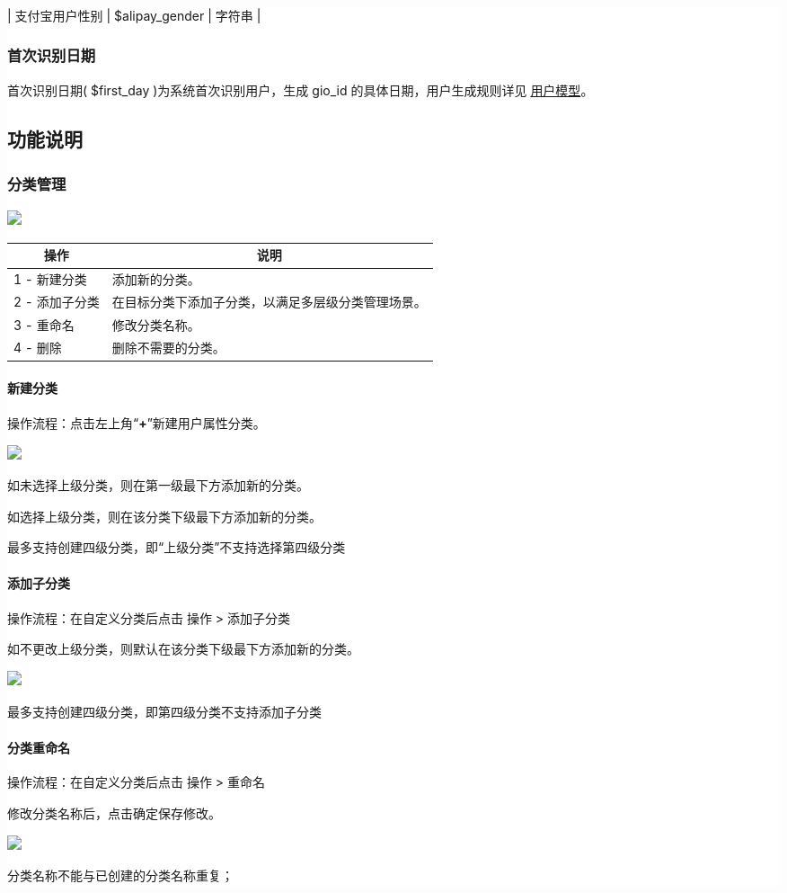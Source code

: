 | 支付宝用户性别     | $alipay_gender             | 字符串 |

### 首次识别日期[](#shou-ci-shi-bie-ri-qi)

首次识别日期( $first_day )为系统首次识别用户，生成 gio_id 的具体日期，用户生成规则详见 [用户模型](../../../getting-started/basic-concept/user-model)。

## 功能说明[](#gong-neng-shuo-ming)

### 分类管理[](#fen-lei-guan-li)

![](https://gblobscdn.gitbook.com/assets%2F-M2qbZInaXgdm8kkNosp%2F-MVZ9jA0SnTmhf79G6pr%2F-MVZIYB63KY2989o_fdI%2Fimage.png?alt=media&token=ae1ad4a4-64e6-45f9-a3c5-757bbb52a142)

| 操作           | 说明                                               |
| -------------- | -------------------------------------------------- |
| 1 - 新建分类   | 添加新的分类。                                     |
| 2 - 添加子分类 | 在目标分类下添加子分类，以满足多层级分类管理场景。 |
| 3 - 重命名     | 修改分类名称。                                     |
| 4 - 删除       | 删除不需要的分类。                                 |

#### 新建分类[](#xin-jian-fen-lei)

操作流程：点击左上角“**+**”新建用户属性分类。

![](https://gblobscdn.gitbook.com/assets%2F-M2qbZInaXgdm8kkNosp%2F-MLkllnZYUXlma68fUP_%2F-MLkmfZ4YMUK_cJXiZ5r%2Fimage.png?alt=media&token=3128a08f-c6fc-4406-98b2-0d0aab3a2430)

如未选择上级分类，则在第一级最下方添加新的分类。

如选择上级分类，则在该分类下级最下方添加新的分类。

最多支持创建四级分类，即“上级分类”不支持选择第四级分类

#### 添加子分类[](#tian-jia-zi-fen-lei)

操作流程：在自定义分类后点击 操作 \> 添加子分类

如不更改上级分类，则默认在该分类下级最下方添加新的分类。

![](https://gblobscdn.gitbook.com/assets%2F-M2qbZInaXgdm8kkNosp%2F-MLkllnZYUXlma68fUP_%2F-MLknwaiHGnJSYKnaV-t%2Fimage.png?alt=media&token=ab54e19e-2eab-4e46-999c-f85066028968)

最多支持创建四级分类，即第四级分类不支持添加子分类

#### 分类重命名[](#fen-lei-zhong-ming-ming)

操作流程：在自定义分类后点击 操作 \> 重命名

修改分类名称后，点击确定保存修改。

![](https://gblobscdn.gitbook.com/assets%2F-M2qbZInaXgdm8kkNosp%2F-MLkllnZYUXlma68fUP_%2F-MLkoLcUzkV1si9GatS3%2Fimage.png?alt=media&token=7b03bb64-279d-450d-babd-6afac04f0e1f)

分类名称不能与已创建的分类名称重复；
